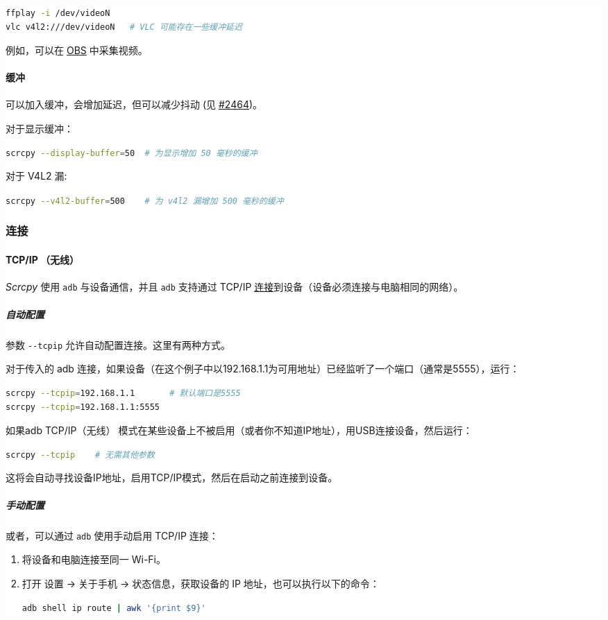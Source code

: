 ```bash
ffplay -i /dev/videoN
vlc v4l2:///dev/videoN   # VLC 可能存在一些缓冲延迟
```

例如，可以在 [OBS] 中采集视频。

[OBS]: https://obsproject.com/


#### 缓冲

可以加入缓冲，会增加延迟，但可以减少抖动 (见 [#2464])。

[#2464]: https://github.com/Genymobile/scrcpy/issues/2464

对于显示缓冲：

```bash
scrcpy --display-buffer=50  # 为显示增加 50 毫秒的缓冲
```

对于 V4L2 漏:

```bash
scrcpy --v4l2-buffer=500    # 为 v4l2 漏增加 500 毫秒的缓冲
```


### 连接

#### TCP/IP （无线）

_Scrcpy_ 使用 `adb` 与设备通信，并且 `adb` 支持通过 TCP/IP [连接]到设备（设备必须连接与电脑相同的网络）。

##### 自动配置

参数 `--tcpip` 允许自动配置连接。这里有两种方式。

对于传入的 adb 连接，如果设备（在这个例子中以192.168.1.1为可用地址）已经监听了一个端口（通常是5555），运行：

```bash
scrcpy --tcpip=192.168.1.1       # 默认端口是5555
scrcpy --tcpip=192.168.1.1:5555
```

如果adb TCP/IP（无线） 模式在某些设备上不被启用（或者你不知道IP地址），用USB连接设备，然后运行：

```bash
scrcpy --tcpip    # 无需其他参数
```

这将会自动寻找设备IP地址，启用TCP/IP模式，然后在启动之前连接到设备。

##### 手动配置

或者，可以通过 `adb` 使用手动启用 TCP/IP 连接：

1. 将设备和电脑连接至同一 Wi-Fi。
2. 打开 设置 → 关于手机 → 状态信息，获取设备的 IP 地址，也可以执行以下的命令：

    ```bash
    adb shell ip route | awk '{print $9}'
    ```


[f4c7044]: https://github.com/Genymobile/scrcpy/blob/f4c7044b46ae28eb64cb5e1a15c9649a44023c70/README.md
[lowlatency]: https://github.com/Genymobile/scrcpy/pull/646
[enable-adb]: https://developer.android.com/studio/command-line/adb.html#Enabling
[control]: https://github.com/Genymobile/scrcpy/issues/70#issuecomment-373286323
[BUILD]: BUILD.md
[BUILD_simple]: BUILD.md#simple
[snap-link]: https://snapstats.org/snaps/scrcpy
[snap]: https://en.wikipedia.org/wiki/Snappy_(package_manager)
[COPR]: https://fedoraproject.org/wiki/Category:Copr
[copr-link]: https://copr.fedorainfracloud.org/coprs/zeno/scrcpy/
[Ebuild]: https://wiki.gentoo.org/wiki/Ebuild
[ebuild-link]: https://github.com/maggu2810/maggu2810-overlay/tree/master/app-mobilephone/scrcpy
[Chocolatey]: https://chocolatey.org/
[Scoop]: https://scoop.sh
[Homebrew]: https://brew.sh/
[MacPorts]: https://www.macports.org/
[packet delay variation]: https://en.wikipedia.org/wiki/Packet_delay_variation
[连接]: https://developer.android.com/studio/command-line/adb.html#wireless
[AutoAdb]: https://github.com/rom1v/autoadb
[hid-aoav2]: https://source.android.com/devices/accessories/aoa2#hid-support
[实体键盘]: https://github.com/Genymobile/scrcpy/pull/2632#issuecomment-923756915
[forward_all_clicks]: #右键和中键
[textevents]: https://blog.rom1v.com/2018/03/introducing-scrcpy/#handle-text-input
[prefertext]: https://github.com/Genymobile/scrcpy/issues/650#issuecomment-512945343
[sndcpy]: https://github.com/rom1v/sndcpy
[issue #14]: https://github.com/Genymobile/scrcpy/issues/14
[Super]: https://en.wikipedia.org/wiki/Super_key_(keyboard_button)
[gnirehtet]: https://github.com/Genymobile/gnirehtet
[`strcpy`]: http://man7.org/linux/man-pages/man3/strcpy.3.html
[开发者页面]: DEVELOP.md
[article-intro]: https://blog.rom1v.com/2018/03/introducing-scrcpy/
[article-tcpip]: https://www.genymotion.com/blog/open-source-project-scrcpy-now-works-wirelessly/
